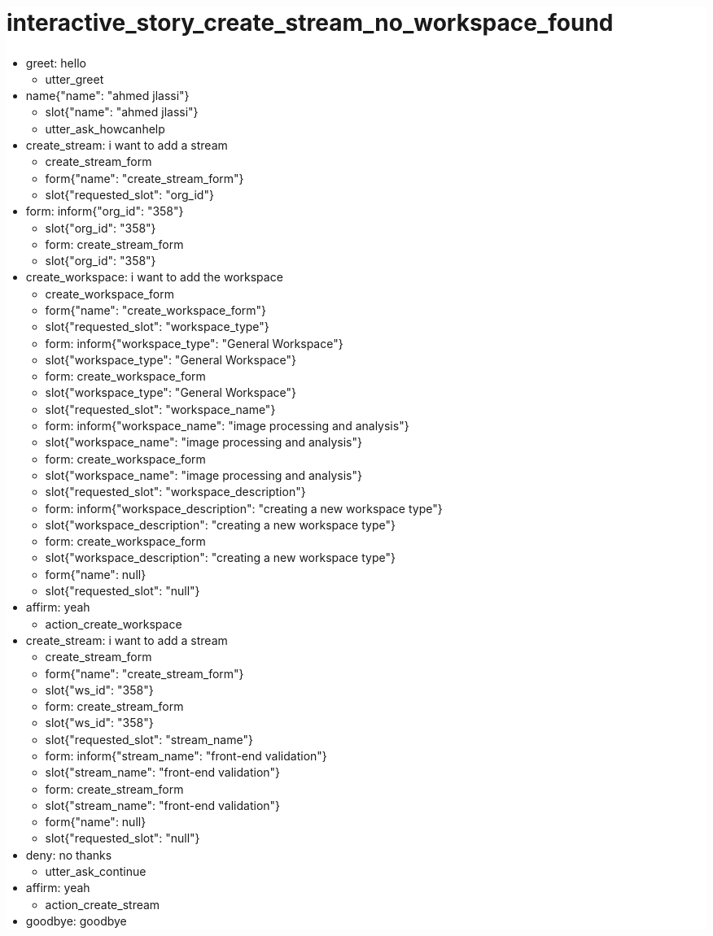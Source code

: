 # interactive_story_create_stream_no_workspace_found 
* greet: hello
    - utter_greet
* name{"name": "ahmed jlassi"}
    - slot{"name": "ahmed jlassi"}
    - utter_ask_howcanhelp
* create_stream: i want to add a stream
    - create_stream_form
    - form{"name": "create_stream_form"}
    - slot{"requested_slot": "org_id"}
* form: inform{"org_id": "358"}
    - slot{"org_id": "358"}
    - form: create_stream_form
    - slot{"org_id": "358"}
* create_workspace: i want to add the workspace
    - create_workspace_form
    - form{"name": "create_workspace_form"}
    - slot{"requested_slot": "workspace_type"}
    - form: inform{"workspace_type": "General Workspace"}
    - slot{"workspace_type": "General Workspace"}
    - form: create_workspace_form
    - slot{"workspace_type": "General Workspace"}
    - slot{"requested_slot": "workspace_name"}
    - form: inform{"workspace_name": "image processing and analysis"}
    - slot{"workspace_name": "image processing and analysis"}
    - form: create_workspace_form
    - slot{"workspace_name": "image processing and analysis"}
    - slot{"requested_slot": "workspace_description"}
    - form: inform{"workspace_description": "creating a new workspace type"}
    - slot{"workspace_description": "creating a new workspace type"}
    - form: create_workspace_form
    - slot{"workspace_description": "creating a new workspace type"}
    - form{"name": null}
    - slot{"requested_slot": "null"}
* affirm: yeah
    - action_create_workspace
* create_stream: i want to add a stream
    - create_stream_form
    - form{"name": "create_stream_form"}
    - slot{"ws_id": "358"}
    - form: create_stream_form
    - slot{"ws_id": "358"}
    - slot{"requested_slot": "stream_name"}
    - form: inform{"stream_name": "front-end validation"}
    - slot{"stream_name": "front-end validation"}
    - form: create_stream_form
    - slot{"stream_name": "front-end validation"}
    - form{"name": null}
    - slot{"requested_slot": "null"}
* deny: no thanks
    - utter_ask_continue
* affirm: yeah
    - action_create_stream
* goodbye: goodbye
    
